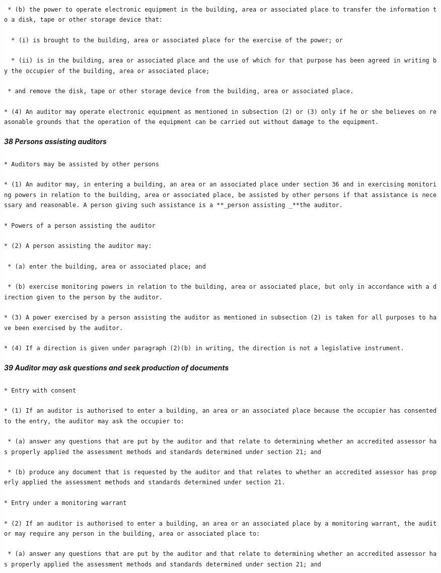      * (b) the power to operate electronic equipment in the building, area or associated place to transfer the information to a disk, tape or other storage device that:

      * (i) is brought to the building, area or associated place for the exercise of the power; or

      * (ii) is in the building, area or associated place and the use of which for that purpose has been agreed in writing by the occupier of the building, area or associated place;

     * and remove the disk, tape or other storage device from the building, area or associated place.

    * (4) An auditor may operate electronic equipment as mentioned in subsection (2) or (3) only if he or she believes on reasonable grounds that the operation of the equipment can be carried out without damage to the equipment.

##### 38  Persons assisting auditors

    * Auditors may be assisted by other persons

    * (1) An auditor may, in entering a building, an area or an associated place under section 36 and in exercising monitoring powers in relation to the building, area or associated place, be assisted by other persons if that assistance is necessary and reasonable. A person giving such assistance is a **_person assisting _**the auditor.

    * Powers of a person assisting the auditor

    * (2) A person assisting the auditor may:

     * (a) enter the building, area or associated place; and

     * (b) exercise monitoring powers in relation to the building, area or associated place, but only in accordance with a direction given to the person by the auditor.

    * (3) A power exercised by a person assisting the auditor as mentioned in subsection (2) is taken for all purposes to have been exercised by the auditor.

    * (4) If a direction is given under paragraph (2)(b) in writing, the direction is not a legislative instrument.

##### 39  Auditor may ask questions and seek production of documents

    * Entry with consent

    * (1) If an auditor is authorised to enter a building, an area or an associated place because the occupier has consented to the entry, the auditor may ask the occupier to:

     * (a) answer any questions that are put by the auditor and that relate to determining whether an accredited assessor has properly applied the assessment methods and standards determined under section 21; and

     * (b) produce any document that is requested by the auditor and that relates to whether an accredited assessor has properly applied the assessment methods and standards determined under section 21.

    * Entry under a monitoring warrant

    * (2) If an auditor is authorised to enter a building, an area or an associated place by a monitoring warrant, the auditor may require any person in the building, area or associated place to:

     * (a) answer any questions that are put by the auditor and that relate to determining whether an accredited assessor has properly applied the assessment methods and standards determined under section 21; and

